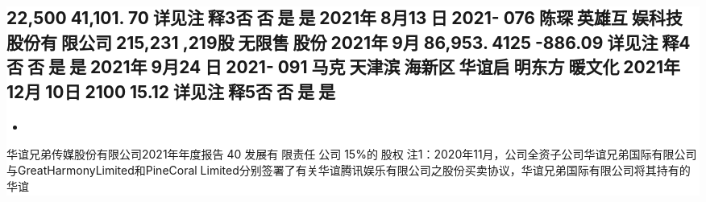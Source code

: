 22,500
41,101.
70
详见注
释3否
否
是
是
2021年
8月13
日
2021-
076
陈琛
英雄互
娱科技
股份有
限公司
215,231
,219股
无限售
股份
2021年
9月
86,953.
4125
-886.09
详见注
释4否
否
是
是
2021年
9月24
日
2021-
091
马克
天津滨
海新区
华谊启
明东方
暖文化
2021年
12月
10日
2100
15.12
详见注
释5否
否
是
是
-
-
华谊兄弟传媒股份有限公司2021年年度报告
40
发展有
限责任
公司
15%的
股权
注1：2020年11月，公司全资子公司华谊兄弟国际有限公司与GreatHarmonyLimited和PineCoral
Limited分别签署了有关华谊腾讯娱乐有限公司之股份买卖协议，华谊兄弟国际有限公司将其持有的华谊
